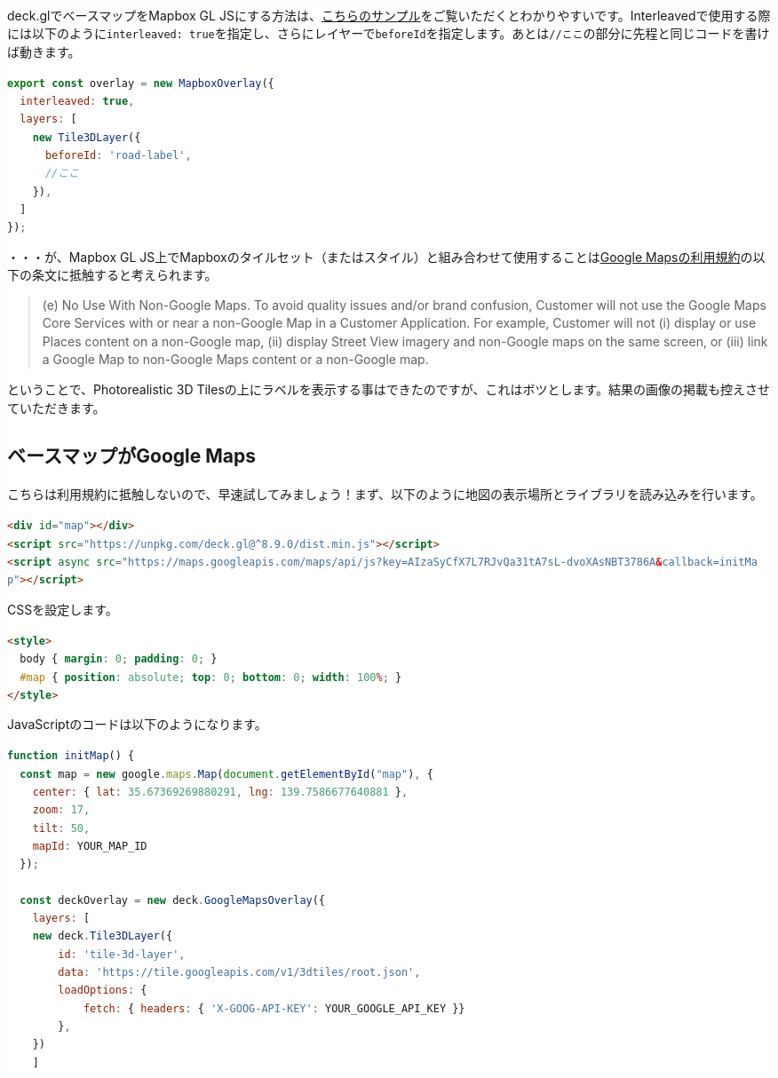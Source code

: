 deck.glでベースマップをMapbox GL JSにする方法は、[こちらのサンプル](https://github.com/visgl/deck.gl/blob/v8.9.14/examples/get-started/pure-js/mapbox/app.js)をご覧いただくとわかりやすいです。Interleavedで使用する際には以下のように`interleaved: true`を指定し、さらにレイヤーで`beforeId`を指定します。あとは`//ここ`の部分に先程と同じコードを書けば動きます。

```JavaScript
export const overlay = new MapboxOverlay({
  interleaved: true,
  layers: [
    new Tile3DLayer({
      beforeId: 'road-label',
      //ここ
    }),
  ]
});
```

・・・が、Mapbox GL JS上でMapboxのタイルセット（またはスタイル）と組み合わせて使用することは[Google Mapsの利用規約](https://cloud.google.com/maps-platform/terms/?_gl=1*1cel490*_ga*MTc2NTg4MjUwOS4xNjgwMjY2NTYz*_ga_NRWSTWS78N*MTY4Mzk4NDk3NS4xOS4xLjE2ODM5ODU1MDcuMC4wLjA.)の以下の条文に抵触すると考えられます。

> (e) No Use With Non-Google Maps. To avoid quality issues and/or brand confusion, Customer will not use the Google Maps Core Services with or near a non-Google Map in a Customer Application. For example, Customer will not (i) display or use Places content on a non-Google map, (ii) display Street View imagery and non-Google maps on the same screen, or (iii) link a Google Map to non-Google Maps content or a non-Google map.

ということで、Photorealistic 3D Tilesの上にラベルを表示する事はできたのですが、これはボツとします。結果の画像の掲載も控えさせていただきます。

## ベースマップがGoogle Maps

こちらは利用規約に抵触しないので、早速試してみましょう！まず、以下のように地図の表示場所とライブラリを読み込みを行います。

```html
<div id="map"></div>
<script src="https://unpkg.com/deck.gl@^8.9.0/dist.min.js"></script>
<script async src="https://maps.googleapis.com/maps/api/js?key=AIzaSyCfX7L7RJvQa31tA7sL-dvoXAsNBT3786A&callback=initMap"></script>
```

CSSを設定します。

```html
<style>
  body { margin: 0; padding: 0; }
  #map { position: absolute; top: 0; bottom: 0; width: 100%; }
</style>
```

JavaScriptのコードは以下のようになります。

```JavaScript
function initMap() {
  const map = new google.maps.Map(document.getElementById("map"), {
    center: { lat: 35.67369269880291, lng: 139.7586677640881 },
    zoom: 17,
    tilt: 50,
    mapId: YOUR_MAP_ID
  });

  const deckOverlay = new deck.GoogleMapsOverlay({
    layers: [
    new deck.Tile3DLayer({
        id: 'tile-3d-layer',
        data: 'https://tile.googleapis.com/v1/3dtiles/root.json',
        loadOptions: {
            fetch: { headers: { 'X-GOOG-API-KEY': YOUR_GOOGLE_API_KEY }}
        },
    })
    ]
```